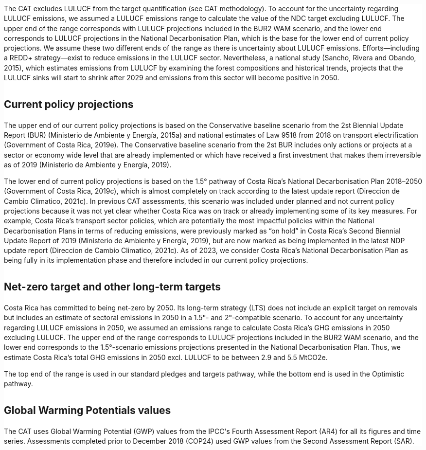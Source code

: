 The CAT excludes LULUCF from the target quantification (see CAT methodology). To account for the uncertainty regarding LULUCF emissions, we assumed a LULUCF emissions range to calculate the value of the NDC target excluding LULUCF. The upper end of the range corresponds with LULUCF projections included in the BUR2 WAM scenario, and the lower end corresponds to LULUCF projections in the National Decarbonisation Plan, which is the base for the lower end of current policy projections. We assume these two different ends of the range as there is uncertainty about LULUCF emissions. Efforts—including a REDD+ strategy—exist to reduce emissions in the LULUCF sector. Nevertheless, a national study (Sancho, Rivera and Obando, 2015), which estimates emissions from LULUCF by examining the forest compositions and historical trends, projects that the LULUCF sinks will start to shrink after 2029 and emissions from this sector will become positive in 2050.


## Current policy projections

The upper end of our current policy projections is based on the Conservative baseline scenario from the 2st Biennial Update Report (BUR) (Ministerio de Ambiente y Energía, 2015a) and national estimates of Law 9518 from 2018 on transport electrification (Government of Costa Rica, 2019e). The Conservative baseline scenario from the 2st BUR includes only actions or projects at a sector or economy wide level that are already implemented or which have received a first investment that makes them irreversible as of 2019 (Ministerio de Ambiente y Energía, 2019).

The lower end of current policy projections is based on the 1.5° pathway of Costa Rica’s National Decarbonisation Plan 2018–2050 (Government of Costa Rica, 2019c), which is almost completely on track according to the latest update report (Direccion de Cambio Climatico, 2021c). In previous CAT assessments, this scenario was included under planned and not current policy projections because it was not yet clear whether Costa Rica was on track or already implementing some of its key measures. For example, Costa Rica’s transport sector policies, which are potentially the most impactful policies within the National Decarbonisation Plans in terms of reducing emissions, were previously marked as “on hold” in Costa Rica’s Second Biennial Update Report of 2019 (Ministerio de Ambiente y Energía, 2019), but are now marked as being implemented in the latest NDP update report (Direccion de Cambio Climatico, 2021c). As of 2023, we consider Costa Rica’s National Decarbonisation Plan as being fully in its implementation phase and therefore included in our current policy projections.


## Net-zero target and other long-term targets

Costa Rica has committed to being net-zero by 2050. Its long-term strategy (LTS) does not include an explicit target on removals but includes an estimate of sectoral emissions in 2050 in a 1.5°- and 2°-compatible scenario. To account for any uncertainty regarding LULUCF emissions in 2050, we assumed an emissions range to calculate Costa Rica’s GHG emissions in 2050 excluding LULUCF. The upper end of the range corresponds to LULUCF projections included in the BUR2 WAM scenario, and the lower end corresponds to the 1.5°-scenario emissions projections presented in the National Decarbonisation Plan. Thus, we estimate Costa Rica’s total GHG emissions in 2050 excl. LULUCF to be between 2.9 and 5.5 MtCO2e.

The top end of the range is used in our standard pledges and targets pathway, while the bottom end is used in the Optimistic pathway.


## Global Warming Potentials values

The CAT uses Global Warming Potential (GWP) values from the IPCC's Fourth Assessment Report (AR4) for all its figures and time series. Assessments completed prior to December 2018 (COP24) used GWP values from the Second Assessment Report (SAR).

